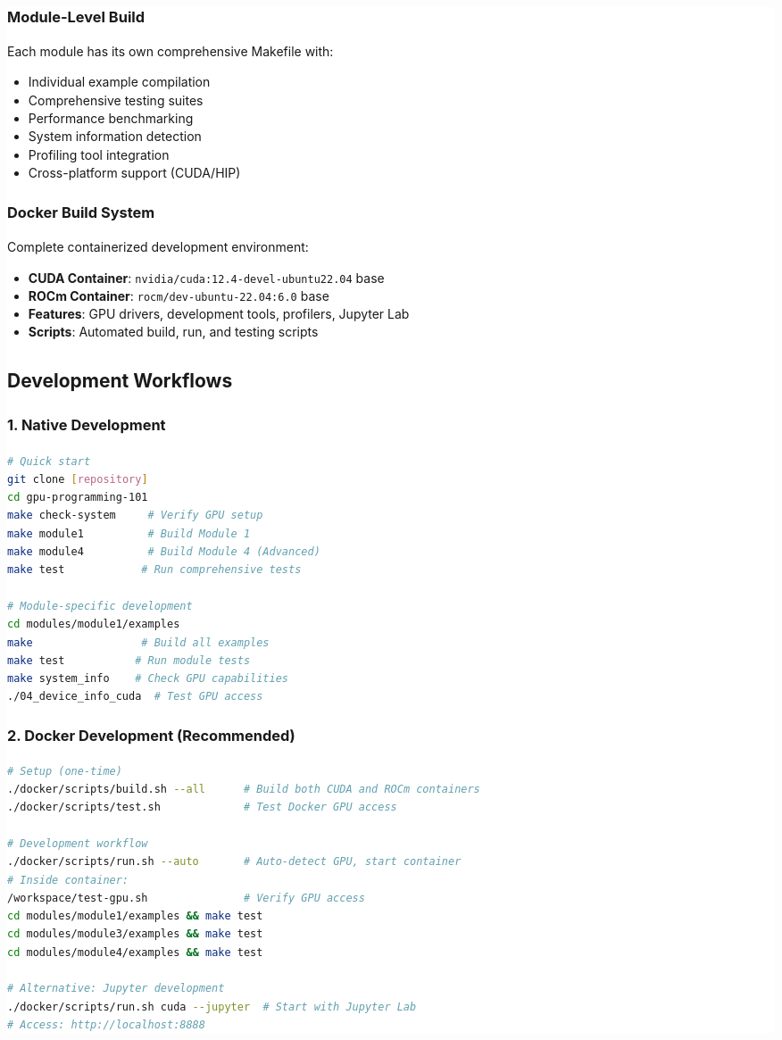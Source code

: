 ### Module-Level Build
Each module has its own comprehensive Makefile with:
- Individual example compilation
- Comprehensive testing suites  
- Performance benchmarking
- System information detection
- Profiling tool integration
- Cross-platform support (CUDA/HIP)

### Docker Build System
Complete containerized development environment:
- **CUDA Container**: `nvidia/cuda:12.4-devel-ubuntu22.04` base
- **ROCm Container**: `rocm/dev-ubuntu-22.04:6.0` base
- **Features**: GPU drivers, development tools, profilers, Jupyter Lab
- **Scripts**: Automated build, run, and testing scripts

## Development Workflows

### 1. Native Development
```bash
# Quick start
git clone [repository]
cd gpu-programming-101
make check-system     # Verify GPU setup
make module1          # Build Module 1
make module4          # Build Module 4 (Advanced)
make test            # Run comprehensive tests

# Module-specific development
cd modules/module1/examples
make                 # Build all examples
make test           # Run module tests
make system_info    # Check GPU capabilities
./04_device_info_cuda  # Test GPU access
```

### 2. Docker Development (Recommended)
```bash
# Setup (one-time)
./docker/scripts/build.sh --all      # Build both CUDA and ROCm containers
./docker/scripts/test.sh             # Test Docker GPU access

# Development workflow
./docker/scripts/run.sh --auto       # Auto-detect GPU, start container
# Inside container:
/workspace/test-gpu.sh               # Verify GPU access
cd modules/module1/examples && make test
cd modules/module3/examples && make test
cd modules/module4/examples && make test

# Alternative: Jupyter development
./docker/scripts/run.sh cuda --jupyter  # Start with Jupyter Lab
# Access: http://localhost:8888
```
